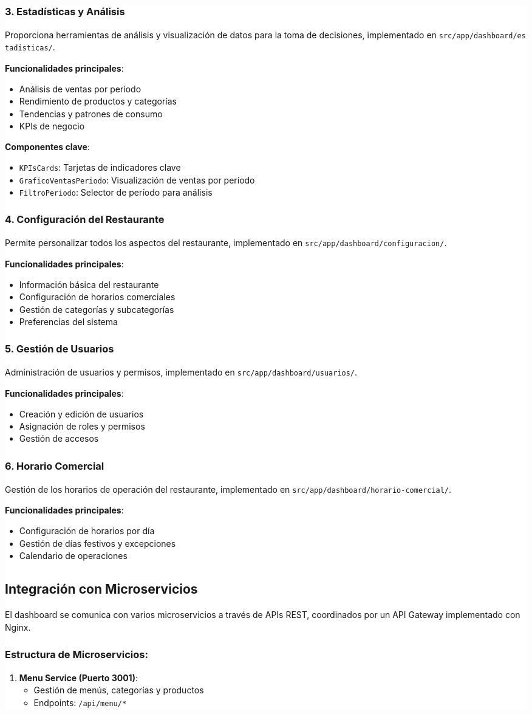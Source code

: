 ### 3. Estadísticas y Análisis

Proporciona herramientas de análisis y visualización de datos para la toma de decisiones, implementado en `src/app/dashboard/estadisticas/`.

**Funcionalidades principales**:
- Análisis de ventas por período
- Rendimiento de productos y categorías
- Tendencias y patrones de consumo
- KPIs de negocio

**Componentes clave**:
- `KPIsCards`: Tarjetas de indicadores clave
- `GraficoVentasPeriodo`: Visualización de ventas por período
- `FiltroPeriodo`: Selector de período para análisis

### 4. Configuración del Restaurante

Permite personalizar todos los aspectos del restaurante, implementado en `src/app/dashboard/configuracion/`.

**Funcionalidades principales**:
- Información básica del restaurante
- Configuración de horarios comerciales
- Gestión de categorías y subcategorías
- Preferencias del sistema

### 5. Gestión de Usuarios

Administración de usuarios y permisos, implementado en `src/app/dashboard/usuarios/`.

**Funcionalidades principales**:
- Creación y edición de usuarios
- Asignación de roles y permisos
- Gestión de accesos

### 6. Horario Comercial

Gestión de los horarios de operación del restaurante, implementado en `src/app/dashboard/horario-comercial/`.

**Funcionalidades principales**:
- Configuración de horarios por día
- Gestión de días festivos y excepciones
- Calendario de operaciones

## Integración con Microservicios

El dashboard se comunica con varios microservicios a través de APIs REST, coordinados por un API Gateway implementado con Nginx.

### Estructura de Microservicios:

1. **Menu Service (Puerto 3001)**:
   - Gestión de menús, categorías y productos
   - Endpoints: `/api/menu/*`
